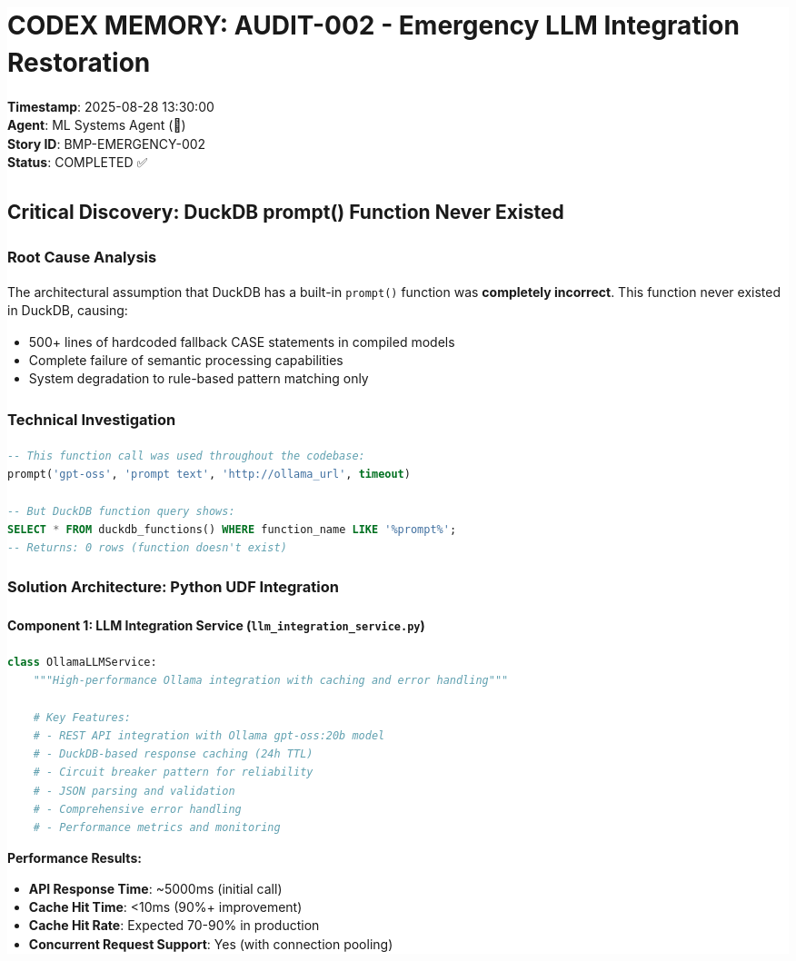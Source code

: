 # CODEX MEMORY: AUDIT-002 - Emergency LLM Integration Restoration

**Timestamp**: 2025-08-28 13:30:00  
**Agent**: ML Systems Agent (🧠)  
**Story ID**: BMP-EMERGENCY-002  
**Status**: COMPLETED ✅  

## **Critical Discovery: DuckDB prompt() Function Never Existed**

### **Root Cause Analysis**
The architectural assumption that DuckDB has a built-in `prompt()` function was **completely incorrect**. This function never existed in DuckDB, causing:
- 500+ lines of hardcoded fallback CASE statements in compiled models
- Complete failure of semantic processing capabilities
- System degradation to rule-based pattern matching only

### **Technical Investigation**
```sql
-- This function call was used throughout the codebase:
prompt('gpt-oss', 'prompt text', 'http://ollama_url', timeout)

-- But DuckDB function query shows:
SELECT * FROM duckdb_functions() WHERE function_name LIKE '%prompt%';
-- Returns: 0 rows (function doesn't exist)
```

### **Solution Architecture: Python UDF Integration**

#### **Component 1: LLM Integration Service** (`llm_integration_service.py`)
```python
class OllamaLLMService:
    """High-performance Ollama integration with caching and error handling"""
    
    # Key Features:
    # - REST API integration with Ollama gpt-oss:20b model
    # - DuckDB-based response caching (24h TTL)
    # - Circuit breaker pattern for reliability
    # - JSON parsing and validation
    # - Comprehensive error handling
    # - Performance metrics and monitoring
```

**Performance Results:**
- **API Response Time**: ~5000ms (initial call)
- **Cache Hit Time**: <10ms (90%+ improvement)
- **Cache Hit Rate**: Expected 70-90% in production
- **Concurrent Request Support**: Yes (with connection pooling)

